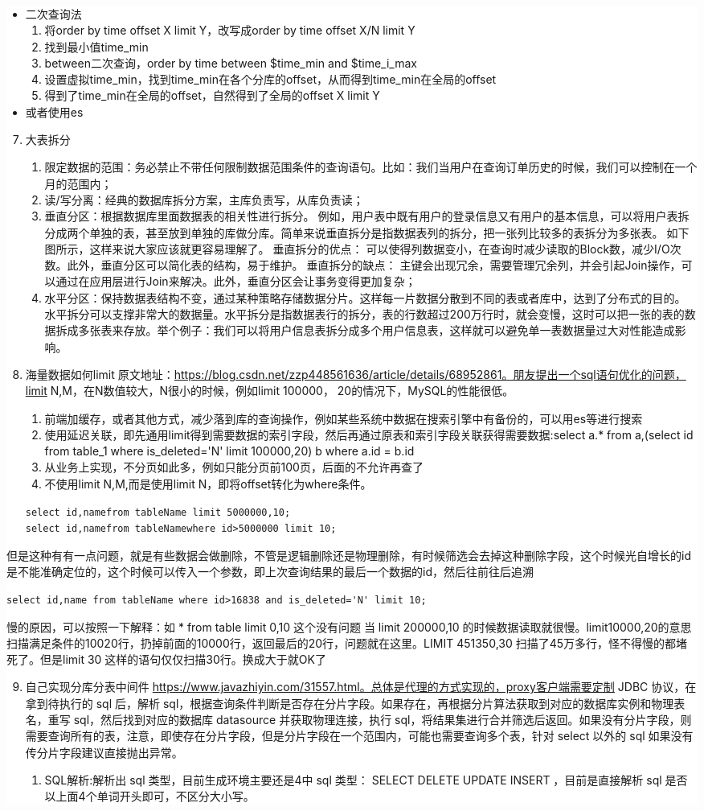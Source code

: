 - 二次查询法
    1. 将order by time offset X limit Y，改写成order by time offset X/N limit Y
    2. 找到最小值time_min
    3. between二次查询，order by time between $time_min and $time_i_max
    4. 设置虚拟time_min，找到time_min在各个分库的offset，从而得到time_min在全局的offset
    5. 得到了time_min在全局的offset，自然得到了全局的offset X limit Y
- 或者使用es


7. 大表拆分
    1. 限定数据的范围：务必禁止不带任何限制数据范围条件的查询语句。比如：我们当用户在查询订单历史的时候，我们可以控制在一个月的范围内； 
    2. 读/写分离：经典的数据库拆分方案，主库负责写，从库负责读；
    3. 垂直分区：根据数据库里面数据表的相关性进行拆分。 例如，用户表中既有用户的登录信息又有用户的基本信息，可以将用户表拆分成两个单独的表，甚至放到单独的库做分库。简单来说垂直拆分是指数据表列的拆分，把一张列比较多的表拆分为多张表。 如下图所示，这样来说大家应该就更容易理解了。 
        垂直拆分的优点： 可以使得列数据变小，在查询时减少读取的Block数，减少I/O次数。此外，垂直分区可以简化表的结构，易于维护。
        垂直拆分的缺点： 主键会出现冗余，需要管理冗余列，并会引起Join操作，可以通过在应用层进行Join来解决。此外，垂直分区会让事务变得更加复杂；  
    4. 水平分区：保持数据表结构不变，通过某种策略存储数据分片。这样每一片数据分散到不同的表或者库中，达到了分布式的目的。 水平拆分可以支撑非常大的数据量。水平拆分是指数据表行的拆分，表的行数超过200万行时，就会变慢，这时可以把一张的表的数据拆成多张表来存放。举个例子：我们可以将用户信息表拆分成多个用户信息表，这样就可以避免单一表数据量过大对性能造成影响。

8. 海量数据如何limit
原文地址：https://blog.csdn.net/zzp448561636/article/details/68952861。朋友提出一个sql语句优化的问题，limit N,M，在N数值较大，N很小的时候，例如limit 100000， 20的情况下，MySQL的性能很低。

    1. 前端加缓存，或者其他方式，减少落到库的查询操作，例如某些系统中数据在搜索引擎中有备份的，可以用es等进行搜索
    2. 使用延迟关联，即先通用limit得到需要数据的索引字段，然后再通过原表和索引字段关联获得需要数据:select a.* from a,(select id from table_1 where is_deleted='N' limit 100000,20) b where a.id = b.id
    3. 从业务上实现，不分页如此多，例如只能分页前100页，后面的不允许再查了
    4. 不使用limit N,M,而是使用limit N，即将offset转化为where条件。
    ```
    select id,namefrom tableName limit 5000000,10;
    select id,namefrom tableNamewhere id>5000000 limit 10;
   ```
但是这种有有一点问题，就是有些数据会做删除，不管是逻辑删除还是物理删除，有时候筛选会去掉这种删除字段，这个时候光自增长的id是不能准确定位的，这个时候可以传入一个参数，即上次查询结果的最后一个数据的id，然后往前往后追溯
```
select id,name from tableName where id>16838 and is_deleted='N' limit 10;
```
慢的原因，可以按照一下解释：如 * from table limit 0,10 这个没有问题 当 limit 200000,10 的时候数据读取就很慢。limit10000,20的意思扫描满足条件的10020行，扔掉前面的10000行，返回最后的20行，问题就在这里。LIMIT 451350,30 扫描了45万多行，怪不得慢的都堵死了。但是limit 30 这样的语句仅仅扫描30行。换成大于就OK了

9. 自己实现分库分表中间件
https://www.javazhiyin.com/31557.html。总体是代理的方式实现的，proxy客户端需要定制 JDBC 协议，在拿到待执行的 sql 后，解析 sql，根据查询条件判断是否存在分片字段。如果存在，再根据分片算法获取到对应的数据库实例和物理表名，重写 sql，然后找到对应的数据库 datasource 并获取物理连接，执行 sql，将结果集进行合并筛选后返回。如果没有分片字段，则需要查询所有的表，注意，即使存在分片字段，但是分片字段在一个范围内，可能也需要查询多个表，针对 select 以外的 sql 如果没有传分片字段建议直接抛出异常。
    
    1. SQL解析:解析出 sql 类型，目前生成环境主要还是4中 sql 类型： SELECT DELETE UPDATE INSERT ，目前是直接解析 sql 是否以上面4个单词开头即可，不区分大小写。
